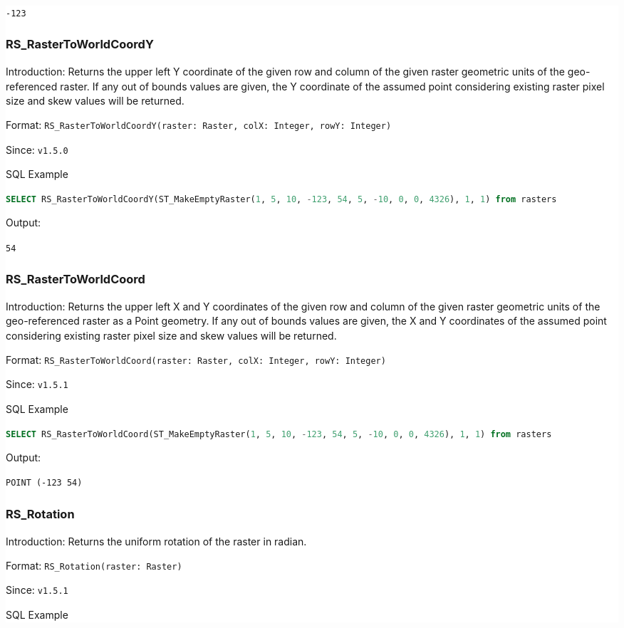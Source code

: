 ```
-123
```

### RS_RasterToWorldCoordY

Introduction: Returns the upper left Y coordinate of the given row and column of the given raster geometric units of the geo-referenced raster. If any out of bounds values are given, the Y coordinate of the assumed point considering existing raster pixel size and skew values will be returned.

Format: `RS_RasterToWorldCoordY(raster: Raster, colX: Integer, rowY: Integer)`

Since: `v1.5.0`

SQL Example

```sql
SELECT RS_RasterToWorldCoordY(ST_MakeEmptyRaster(1, 5, 10, -123, 54, 5, -10, 0, 0, 4326), 1, 1) from rasters
```

Output:

```
54
```

### RS_RasterToWorldCoord

Introduction: Returns the upper left X and Y coordinates of the given row and column of the given raster geometric units of the geo-referenced raster as a Point geometry. If any out of bounds values are given, the X and Y coordinates of the assumed point considering existing raster pixel size and skew values will be returned.

Format: `RS_RasterToWorldCoord(raster: Raster, colX: Integer, rowY: Integer)`

Since: `v1.5.1`

SQL Example

```sql
SELECT RS_RasterToWorldCoord(ST_MakeEmptyRaster(1, 5, 10, -123, 54, 5, -10, 0, 0, 4326), 1, 1) from rasters
```

Output:

```
POINT (-123 54)
```

### RS_Rotation

Introduction: Returns the uniform rotation of the raster in radian.

Format: `RS_Rotation(raster: Raster)`

Since: `v1.5.1`

SQL Example
